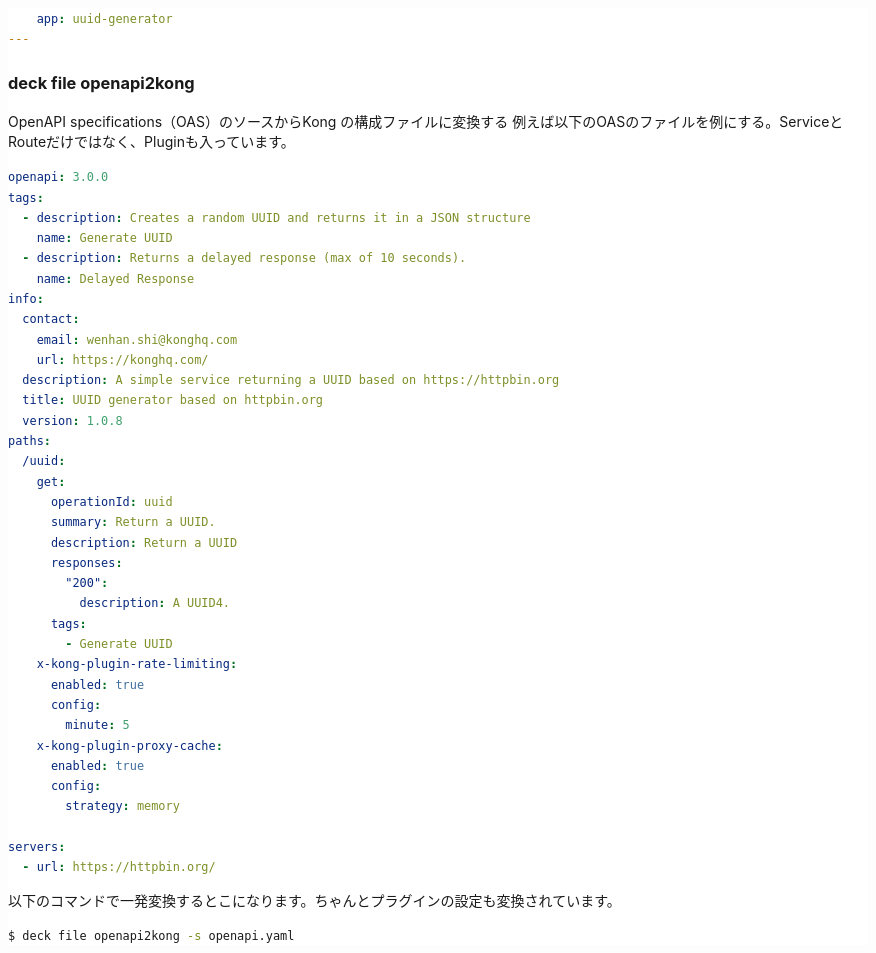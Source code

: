 ```yaml
    app: uuid-generator
---
```

### deck file openapi2kong 

OpenAPI specifications（OAS）のソースからKong の構成ファイルに変換する
例えば以下のOASのファイルを例にする。ServiceとRouteだけではなく、Pluginも入っています。

```yaml
openapi: 3.0.0
tags:
  - description: Creates a random UUID and returns it in a JSON structure
    name: Generate UUID
  - description: Returns a delayed response (max of 10 seconds).
    name: Delayed Response
info:
  contact:
    email: wenhan.shi@konghq.com
    url: https://konghq.com/
  description: A simple service returning a UUID based on https://httpbin.org
  title: UUID generator based on httpbin.org
  version: 1.0.8
paths:
  /uuid:
    get:
      operationId: uuid
      summary: Return a UUID.
      description: Return a UUID
      responses:
        "200":
          description: A UUID4.
      tags:
        - Generate UUID
    x-kong-plugin-rate-limiting:
      enabled: true
      config:
        minute: 5
    x-kong-plugin-proxy-cache:
      enabled: true
      config:
        strategy: memory

servers:
  - url: https://httpbin.org/
```

以下のコマンドで一発変換するとこになります。ちゃんとプラグインの設定も変換されています。

```bash
$ deck file openapi2kong -s openapi.yaml
```
